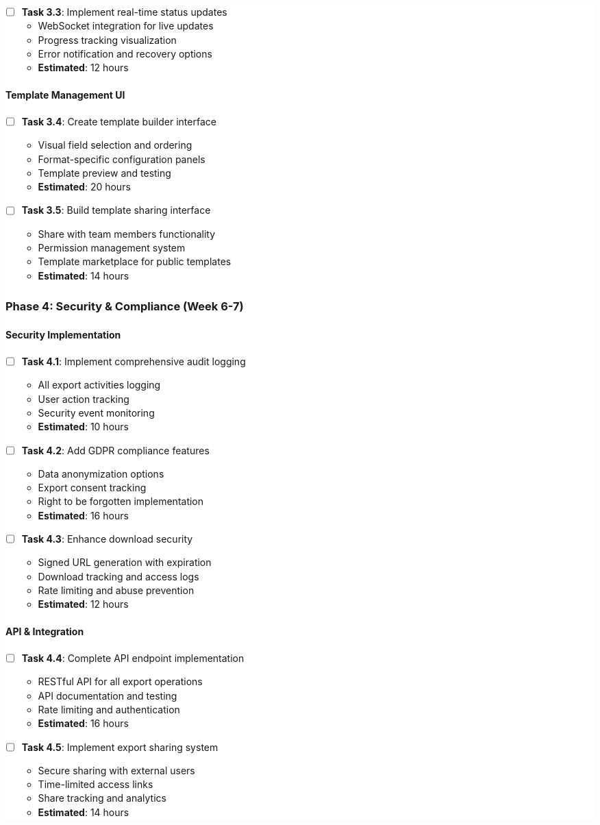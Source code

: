 - [ ] **Task 3.3**: Implement real-time status updates
  - WebSocket integration for live updates
  - Progress tracking visualization
  - Error notification and recovery options
  - **Estimated**: 12 hours

#### Template Management UI
- [ ] **Task 3.4**: Create template builder interface
  - Visual field selection and ordering
  - Format-specific configuration panels
  - Template preview and testing
  - **Estimated**: 20 hours

- [ ] **Task 3.5**: Build template sharing interface
  - Share with team members functionality
  - Permission management system
  - Template marketplace for public templates
  - **Estimated**: 14 hours

### Phase 4: Security & Compliance (Week 6-7)

#### Security Implementation
- [ ] **Task 4.1**: Implement comprehensive audit logging
  - All export activities logging
  - User action tracking
  - Security event monitoring
  - **Estimated**: 10 hours

- [ ] **Task 4.2**: Add GDPR compliance features
  - Data anonymization options
  - Export consent tracking
  - Right to be forgotten implementation
  - **Estimated**: 16 hours

- [ ] **Task 4.3**: Enhance download security
  - Signed URL generation with expiration
  - Download tracking and access logs
  - Rate limiting and abuse prevention
  - **Estimated**: 12 hours

#### API & Integration
- [ ] **Task 4.4**: Complete API endpoint implementation
  - RESTful API for all export operations
  - API documentation and testing
  - Rate limiting and authentication
  - **Estimated**: 16 hours

- [ ] **Task 4.5**: Implement export sharing system
  - Secure sharing with external users
  - Time-limited access links
  - Share tracking and analytics
  - **Estimated**: 14 hours
